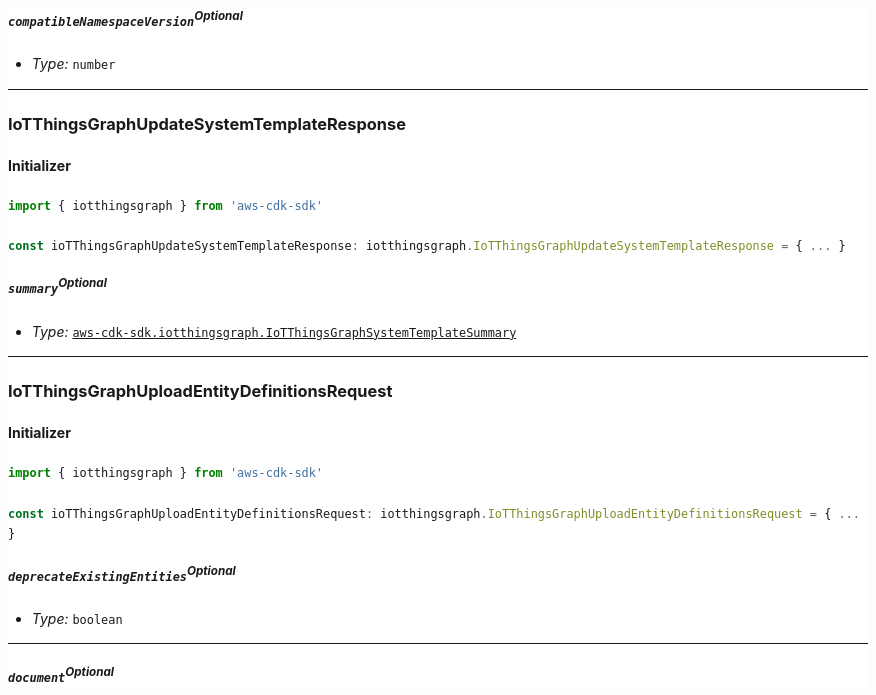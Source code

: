 ##### `compatibleNamespaceVersion`<sup>Optional</sup> <a name="aws-cdk-sdk.iotthingsgraph.IoTThingsGraphUpdateSystemTemplateRequest.property.compatibleNamespaceVersion"></a>

- *Type:* `number`

---

### IoTThingsGraphUpdateSystemTemplateResponse <a name="aws-cdk-sdk.iotthingsgraph.IoTThingsGraphUpdateSystemTemplateResponse"></a>

#### Initializer <a name="[object Object].Initializer"></a>

```typescript
import { iotthingsgraph } from 'aws-cdk-sdk'

const ioTThingsGraphUpdateSystemTemplateResponse: iotthingsgraph.IoTThingsGraphUpdateSystemTemplateResponse = { ... }
```

##### `summary`<sup>Optional</sup> <a name="aws-cdk-sdk.iotthingsgraph.IoTThingsGraphUpdateSystemTemplateResponse.property.summary"></a>

- *Type:* [`aws-cdk-sdk.iotthingsgraph.IoTThingsGraphSystemTemplateSummary`](#aws-cdk-sdk.iotthingsgraph.IoTThingsGraphSystemTemplateSummary)

---

### IoTThingsGraphUploadEntityDefinitionsRequest <a name="aws-cdk-sdk.iotthingsgraph.IoTThingsGraphUploadEntityDefinitionsRequest"></a>

#### Initializer <a name="[object Object].Initializer"></a>

```typescript
import { iotthingsgraph } from 'aws-cdk-sdk'

const ioTThingsGraphUploadEntityDefinitionsRequest: iotthingsgraph.IoTThingsGraphUploadEntityDefinitionsRequest = { ... }
```

##### `deprecateExistingEntities`<sup>Optional</sup> <a name="aws-cdk-sdk.iotthingsgraph.IoTThingsGraphUploadEntityDefinitionsRequest.property.deprecateExistingEntities"></a>

- *Type:* `boolean`

---

##### `document`<sup>Optional</sup> <a name="aws-cdk-sdk.iotthingsgraph.IoTThingsGraphUploadEntityDefinitionsRequest.property.document"></a>
